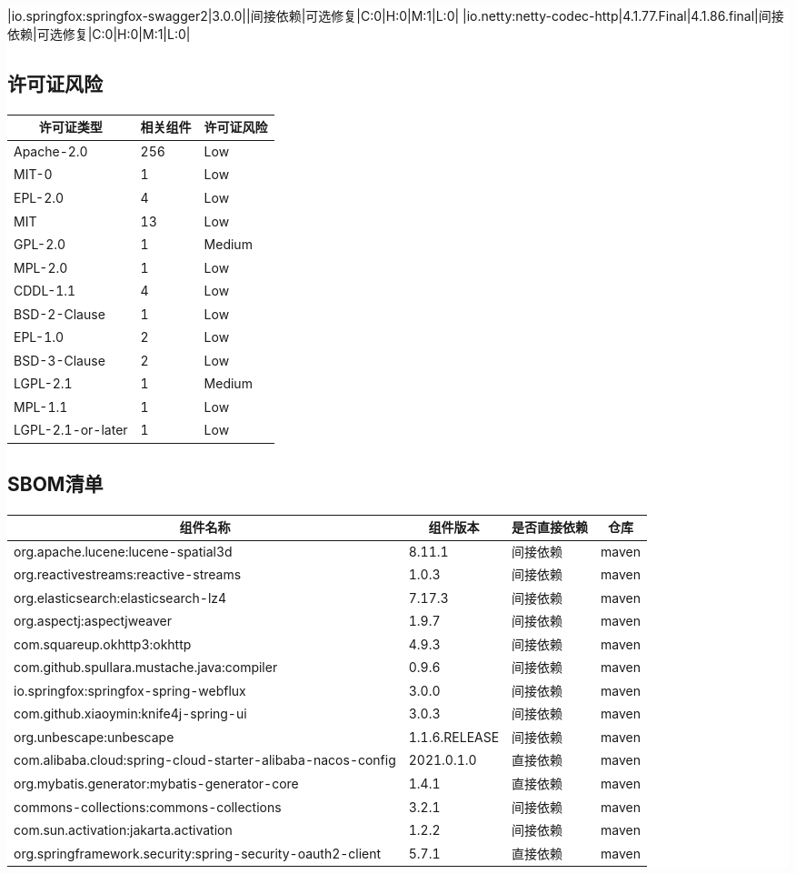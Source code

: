 |io.springfox:springfox-swagger2|3.0.0||间接依赖|可选修复|C:0|H:0|M:1|L:0|
|io.netty:netty-codec-http|4.1.77.Final|4.1.86.final|间接依赖|可选修复|C:0|H:0|M:1|L:0|




## 许可证风险

| 许可证类型 | 相关组件 | 许可证风险 |
| ---------- | -------- | ---------- |
|Apache-2.0|256|Low|
|MIT-0|1|Low|
|EPL-2.0|4|Low|
|MIT|13|Low|
|GPL-2.0|1|Medium|
|MPL-2.0|1|Low|
|CDDL-1.1|4|Low|
|BSD-2-Clause|1|Low|
|EPL-1.0|2|Low|
|BSD-3-Clause|2|Low|
|LGPL-2.1|1|Medium|
|MPL-1.1|1|Low|
|LGPL-2.1-or-later|1|Low|




## SBOM清单

| 组件名称 | 组件版本 | 是否直接依赖 | 仓库 |
| -------- | -------- | ------------ | ---- |
|org.apache.lucene:lucene-spatial3d|8.11.1|间接依赖|maven|
|org.reactivestreams:reactive-streams|1.0.3|间接依赖|maven|
|org.elasticsearch:elasticsearch-lz4|7.17.3|间接依赖|maven|
|org.aspectj:aspectjweaver|1.9.7|间接依赖|maven|
|com.squareup.okhttp3:okhttp|4.9.3|间接依赖|maven|
|com.github.spullara.mustache.java:compiler|0.9.6|间接依赖|maven|
|io.springfox:springfox-spring-webflux|3.0.0|间接依赖|maven|
|com.github.xiaoymin:knife4j-spring-ui|3.0.3|间接依赖|maven|
|org.unbescape:unbescape|1.1.6.RELEASE|间接依赖|maven|
|com.alibaba.cloud:spring-cloud-starter-alibaba-nacos-config|2021.0.1.0|直接依赖|maven|
|org.mybatis.generator:mybatis-generator-core|1.4.1|直接依赖|maven|
|commons-collections:commons-collections|3.2.1|间接依赖|maven|
|com.sun.activation:jakarta.activation|1.2.2|间接依赖|maven|
|org.springframework.security:spring-security-oauth2-client|5.7.1|直接依赖|maven|
